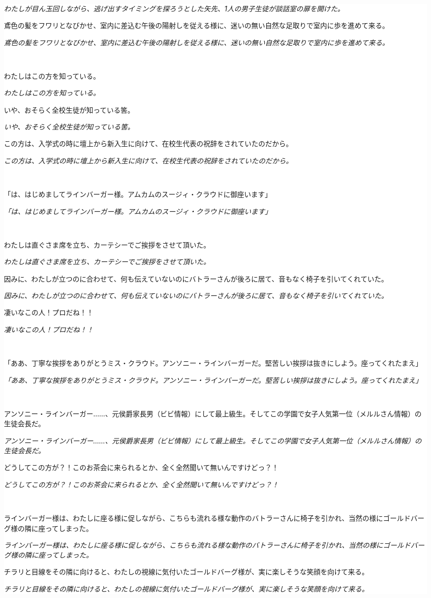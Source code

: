 *わたしが目ん玉回しながら、逃げ出すタイミングを探ろうとした矢先、1人の男子生徒が談話室の扉を開けた。*

鳶色の髪をフワリとなびかせ、室内に差込む午後の陽射しを従える様に、迷いの無い自然な足取りで室内に歩を進めて来る。

*鳶色の髪をフワリとなびかせ、室内に差込む午後の陽射しを従える様に、迷いの無い自然な足取りで室内に歩を進めて来る。*

&nbsp;

わたしはこの方を知っている。

*わたしはこの方を知っている。*

いや、おそらく全校生徒が知っている筈。

*いや、おそらく全校生徒が知っている筈。*

この方は、入学式の時に壇上から新入生に向けて、在校生代表の祝辞をされていたのだから。

*この方は、入学式の時に壇上から新入生に向けて、在校生代表の祝辞をされていたのだから。*

&nbsp;

「は、はじめましてラインバーガー様。アムカムのスージィ・クラウドに御座います」

*「は、はじめましてラインバーガー様。アムカムのスージィ・クラウドに御座います」*

&nbsp;

わたしは直ぐさま席を立ち、カーテシーでご挨拶をさせて頂いた。

*わたしは直ぐさま席を立ち、カーテシーでご挨拶をさせて頂いた。*

因みに、わたしが立つのに合わせて、何も伝えていないのにバトラーさんが後ろに居て、音もなく椅子を引いてくれていた。

*因みに、わたしが立つのに合わせて、何も伝えていないのにバトラーさんが後ろに居て、音もなく椅子を引いてくれていた。*

凄いなこの人！プロだね！！

*凄いなこの人！プロだね！！*

&nbsp;

「ああ、丁寧な挨拶をありがとうミス・クラウド。アンソニー・ラインバーガーだ。堅苦しい挨拶は抜きにしよう。座ってくれたまえ」

*「ああ、丁寧な挨拶をありがとうミス・クラウド。アンソニー・ラインバーガーだ。堅苦しい挨拶は抜きにしよう。座ってくれたまえ」*

&nbsp;

アンソニー・ラインバーガー……、元侯爵家長男（ビビ情報）にして最上級生。そしてこの学園で女子人気第一位（メルルさん情報）の生徒会長だ。

*アンソニー・ラインバーガー……、元侯爵家長男（ビビ情報）にして最上級生。そしてこの学園で女子人気第一位（メルルさん情報）の生徒会長だ。*

どうしてこの方が？！このお茶会に来られるとか、全く全然聞いて無いんですけどっ？！

*どうしてこの方が？！このお茶会に来られるとか、全く全然聞いて無いんですけどっ？！*

&nbsp;

ラインバーガー様は、わたしに座る様に促しながら、こちらも流れる様な動作のバトラーさんに椅子を引かれ、当然の様にゴールドバーグ様の隣に座ってしまった。

*ラインバーガー様は、わたしに座る様に促しながら、こちらも流れる様な動作のバトラーさんに椅子を引かれ、当然の様にゴールドバーグ様の隣に座ってしまった。*

チラリと目線をその隣に向けると、わたしの視線に気付いたゴールドバーグ様が、実に楽しそうな笑顔を向けて来る。

*チラリと目線をその隣に向けると、わたしの視線に気付いたゴールドバーグ様が、実に楽しそうな笑顔を向けて来る。*
